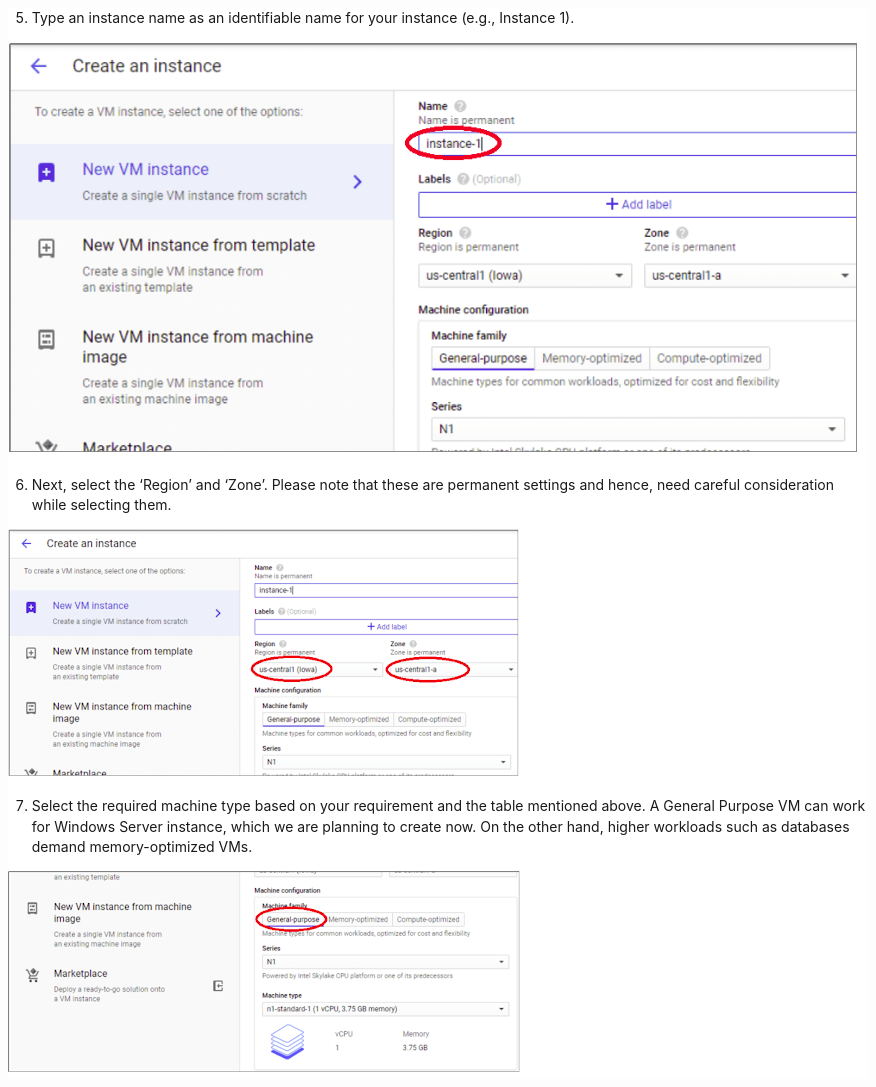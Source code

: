 5. Type an instance name as an identifiable name for your instance (e.g., Instance 1).

![gcp](images/gcp4.png)

6. Next, select the ‘Region’ and ‘Zone’. Please note that these are permanent settings and hence, need careful
   consideration while selecting them.

![gcp](images/gcp5.png)

7. Select the required machine type based on your requirement and the table mentioned above. A General Purpose VM can
   work for Windows Server instance, which we are planning to create now. On the other hand, higher workloads such as
   databases demand memory-optimized VMs.

![gcp](images/gcp6.png)
